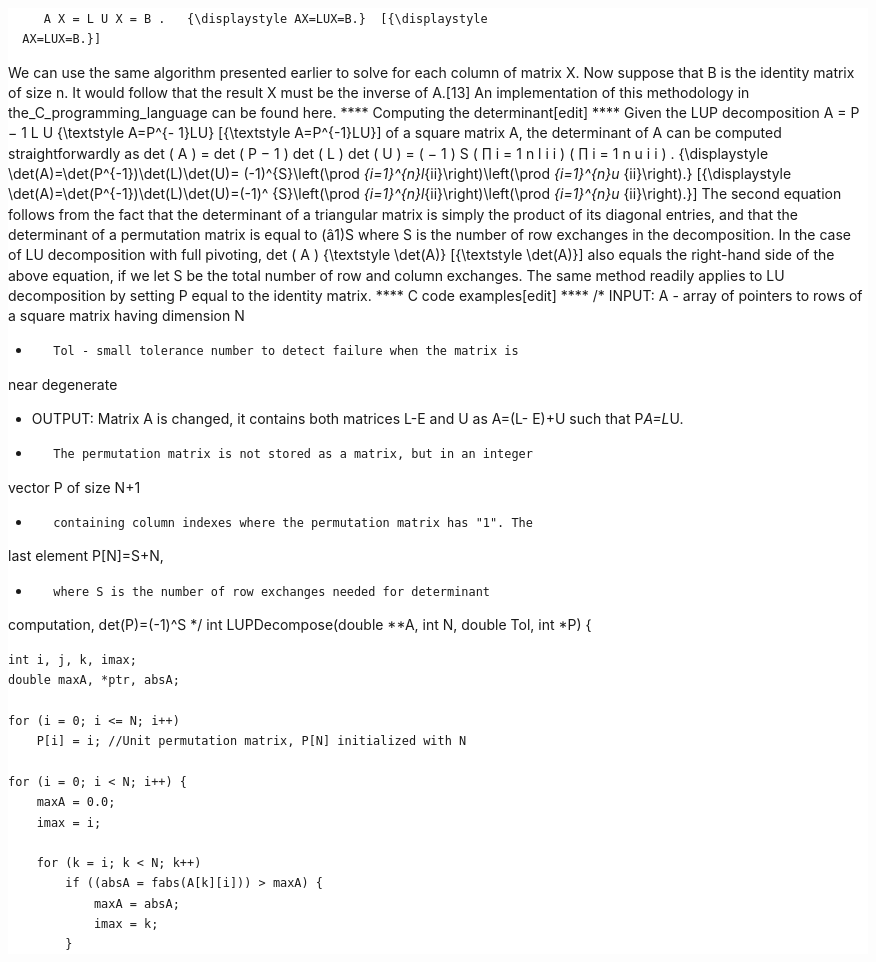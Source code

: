          A X = L U X = B .   {\displaystyle AX=LUX=B.}  [{\displaystyle
      AX=LUX=B.}]
We can use the same algorithm presented earlier to solve for each column of
matrix X. Now suppose that B is the identity matrix of size n. It would follow
that the result X must be the inverse of A.[13] An implementation of this
methodology in the_C_programming_language can be found here.
**** Computing the determinant[edit] ****
Given the LUP decomposition     A =  P  &#x2212; 1   L U   {\textstyle A=P^{-
1}LU}  [{\textstyle A=P^{-1}LU}] of a square matrix A, the determinant of A can
be computed straightforwardly as
         det ( A ) = det (  P  &#x2212; 1   ) det ( L ) det ( U ) = ( &#x2212;
      1  )  S    (   &#x220F;  i = 1   n    l  i i    )   (   &#x220F;  i = 1
      n    u  i i    )  .   {\displaystyle \det(A)=\det(P^{-1})\det(L)\det(U)=
      (-1)^{S}\left(\prod _{i=1}^{n}l_{ii}\right)\left(\prod _{i=1}^{n}u_
      {ii}\right).}  [{\displaystyle \det(A)=\det(P^{-1})\det(L)\det(U)=(-1)^
      {S}\left(\prod _{i=1}^{n}l_{ii}\right)\left(\prod _{i=1}^{n}u_
      {ii}\right).}]
The second equation follows from the fact that the determinant of a triangular
matrix is simply the product of its diagonal entries, and that the determinant
of a permutation matrix is equal to (â1)S where S is the number of row
exchanges in the decomposition.
In the case of LU decomposition with full pivoting,     det ( A )   {\textstyle
\det(A)}  [{\textstyle \det(A)}] also equals the right-hand side of the above
equation, if we let S be the total number of row and column exchanges.
The same method readily applies to LU decomposition by setting P equal to the
identity matrix.
**** C code examples[edit] ****
/* INPUT: A - array of pointers to rows of a square matrix having dimension N
 *        Tol - small tolerance number to detect failure when the matrix is
near degenerate
 * OUTPUT: Matrix A is changed, it contains both matrices L-E and U as A=(L-
E)+U such that P*A=L*U.
 *        The permutation matrix is not stored as a matrix, but in an integer
vector P of size N+1
 *        containing column indexes where the permutation matrix has "1". The
last element P[N]=S+N,
 *        where S is the number of row exchanges needed for determinant
computation, det(P)=(-1)^S
 */
int LUPDecompose(double **A, int N, double Tol, int *P) {

    int i, j, k, imax;
    double maxA, *ptr, absA;

    for (i = 0; i <= N; i++)
        P[i] = i; //Unit permutation matrix, P[N] initialized with N

    for (i = 0; i < N; i++) {
        maxA = 0.0;
        imax = i;

        for (k = i; k < N; k++)
            if ((absA = fabs(A[k][i])) > maxA) {
                maxA = absA;
                imax = k;
            }
